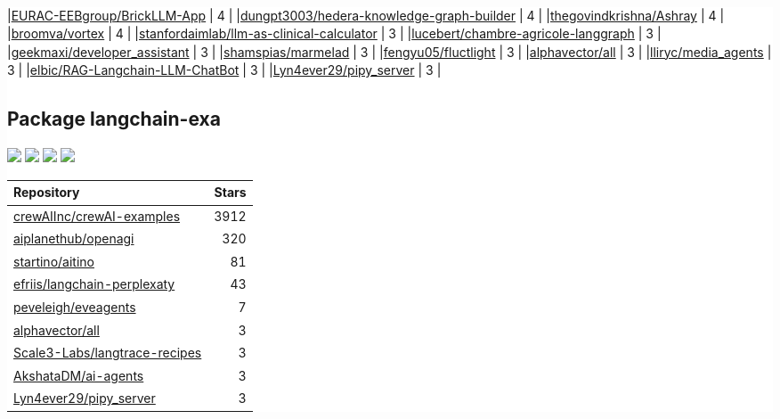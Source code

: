 |[EURAC-EEBgroup/BrickLLM-App](https://github.com/EURAC-EEBgroup/BrickLLM-App) | 4 |
|[dungpt3003/hedera-knowledge-graph-builder](https://github.com/dungpt3003/hedera-knowledge-graph-builder) | 4 |
|[thegovindkrishna/Ashray](https://github.com/thegovindkrishna/Ashray) | 4 |
|[broomva/vortex](https://github.com/broomva/vortex) | 4 |
|[stanfordaimlab/llm-as-clinical-calculator](https://github.com/stanfordaimlab/llm-as-clinical-calculator) | 3 |
|[lucebert/chambre-agricole-langgraph](https://github.com/lucebert/chambre-agricole-langgraph) | 3 |
|[geekmaxi/developer_assistant](https://github.com/geekmaxi/developer_assistant) | 3 |
|[shamspias/marmelad](https://github.com/shamspias/marmelad) | 3 |
|[fengyu05/fluctlight](https://github.com/fengyu05/fluctlight) | 3 |
|[alphavector/all](https://github.com/alphavector/all) | 3 |
|[lliryc/media_agents](https://github.com/lliryc/media_agents) | 3 |
|[elbic/RAG-Langchain-LLM-ChatBot](https://github.com/elbic/RAG-Langchain-LLM-ChatBot) | 3 |
|[Lyn4ever29/pipy_server](https://github.com/Lyn4ever29/pipy_server) | 3 |

## Package langchain-exa

[![](https://img.shields.io/static/v1?label=Used%20by&message=9&color=informational&logo=slickpic)](https://github.com/langchain-ai/langchain/network/dependents?package_id=UGFja2FnZS00NTI5NDQ2MTc3)
[![](https://img.shields.io/static/v1?label=Used%20by%20(public)&message=9&color=informational&logo=slickpic)](https://github.com/langchain-ai/langchain/network/dependents?package_id=UGFja2FnZS00NTI5NDQ2MTc3)
[![](https://img.shields.io/static/v1?label=Used%20by%20(private)&message=-9&color=informational&logo=slickpic)](https://github.com/langchain-ai/langchain/network/dependents?package_id=UGFja2FnZS00NTI5NDQ2MTc3)
[![](https://img.shields.io/static/v1?label=Used%20by%20(stars)&message=3955&color=informational&logo=slickpic)](https://github.com/langchain-ai/langchain/network/dependents?package_id=UGFja2FnZS00NTI5NDQ2MTc3)

| Repository | Stars  |
| :--------  | -----: |
|[crewAIInc/crewAI-examples](https://github.com/crewAIInc/crewAI-examples) | 3912 |
|[aiplanethub/openagi](https://github.com/aiplanethub/openagi) | 320 |
|[startino/aitino](https://github.com/startino/aitino) | 81 |
|[efriis/langchain-perplexaty](https://github.com/efriis/langchain-perplexaty) | 43 |
|[peveleigh/eveagents](https://github.com/peveleigh/eveagents) | 7 |
|[alphavector/all](https://github.com/alphavector/all) | 3 |
|[Scale3-Labs/langtrace-recipes](https://github.com/Scale3-Labs/langtrace-recipes) | 3 |
|[AkshataDM/ai-agents](https://github.com/AkshataDM/ai-agents) | 3 |
|[Lyn4ever29/pipy_server](https://github.com/Lyn4ever29/pipy_server) | 3 |
